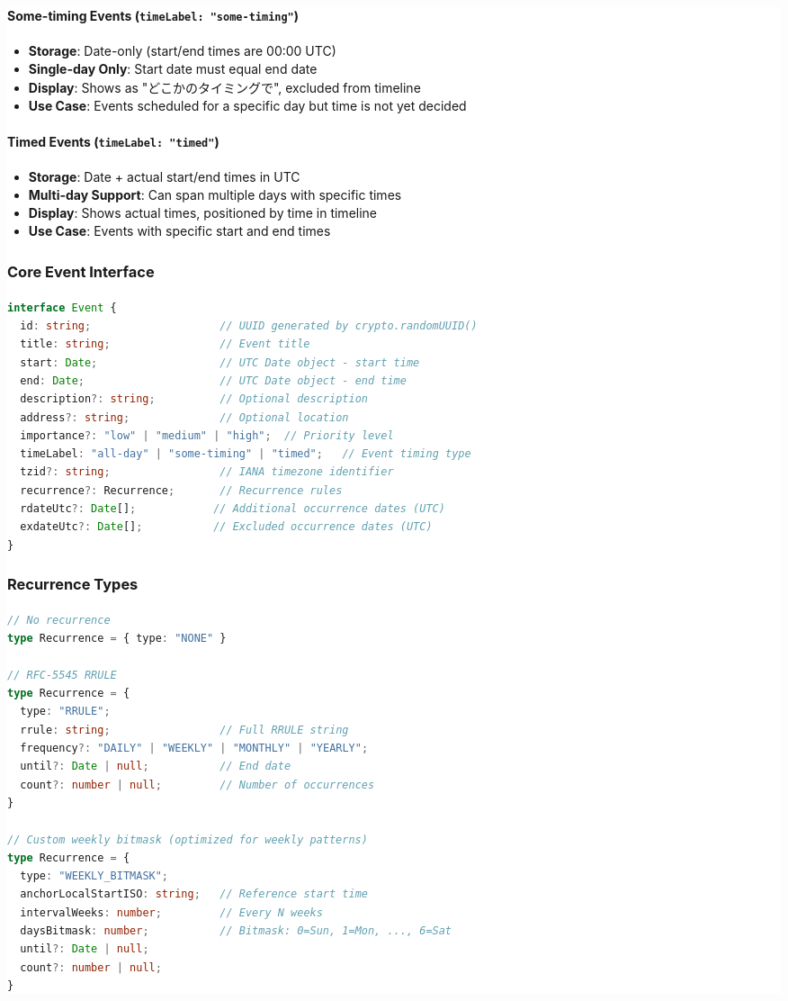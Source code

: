 #### **Some-timing Events** (`timeLabel: "some-timing"`)
- **Storage**: Date-only (start/end times are 00:00 UTC)
- **Single-day Only**: Start date must equal end date
- **Display**: Shows as "どこかのタイミングで", excluded from timeline
- **Use Case**: Events scheduled for a specific day but time is not yet decided

#### **Timed Events** (`timeLabel: "timed"`)
- **Storage**: Date + actual start/end times in UTC
- **Multi-day Support**: Can span multiple days with specific times
- **Display**: Shows actual times, positioned by time in timeline
- **Use Case**: Events with specific start and end times

### Core Event Interface
```typescript
interface Event {
  id: string;                    // UUID generated by crypto.randomUUID()
  title: string;                 // Event title
  start: Date;                   // UTC Date object - start time
  end: Date;                     // UTC Date object - end time
  description?: string;          // Optional description
  address?: string;              // Optional location
  importance?: "low" | "medium" | "high";  // Priority level
  timeLabel: "all-day" | "some-timing" | "timed";   // Event timing type
  tzid?: string;                 // IANA timezone identifier
  recurrence?: Recurrence;       // Recurrence rules
  rdateUtc?: Date[];            // Additional occurrence dates (UTC)
  exdateUtc?: Date[];           // Excluded occurrence dates (UTC)
}
```

### Recurrence Types
```typescript
// No recurrence
type Recurrence = { type: "NONE" }

// RFC-5545 RRULE
type Recurrence = {
  type: "RRULE";
  rrule: string;                 // Full RRULE string
  frequency?: "DAILY" | "WEEKLY" | "MONTHLY" | "YEARLY";
  until?: Date | null;           // End date
  count?: number | null;         // Number of occurrences
}

// Custom weekly bitmask (optimized for weekly patterns)
type Recurrence = {
  type: "WEEKLY_BITMASK";
  anchorLocalStartISO: string;   // Reference start time
  intervalWeeks: number;         // Every N weeks
  daysBitmask: number;           // Bitmask: 0=Sun, 1=Mon, ..., 6=Sat
  until?: Date | null;
  count?: number | null;
}
```
